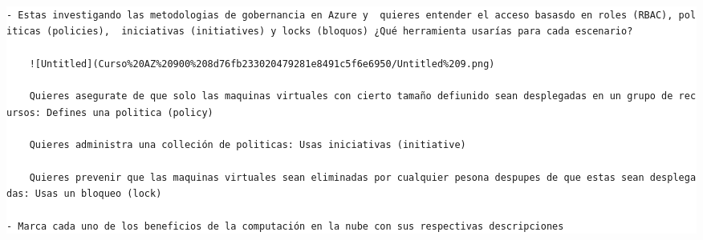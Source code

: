     - Estas investigando las metodologias de gobernancia en Azure y  quieres entender el acceso basasdo en roles (RBAC), politicas (policies),  iniciativas (initiatives) y locks (bloquos) ¿Qué herramienta usarías para cada escenario?
        
        ![Untitled](Curso%20AZ%20900%208d76fb233020479281e8491c5f6e6950/Untitled%209.png)
        
        Quieres asegurate de que solo las maquinas virtuales con cierto tamaño defiunido sean desplegadas en un grupo de recursos: Defines una politica (policy)
        
        Quieres administra una colleción de politicas: Usas iniciativas (initiative)
        
        Quieres prevenir que las maquinas virtuales sean eliminadas por cualquier pesona despupes de que estas sean desplegadas: Usas un bloqueo (lock)
        
    - Marca cada uno de los beneficios de la computación en la nube con sus respectivas descripciones
        